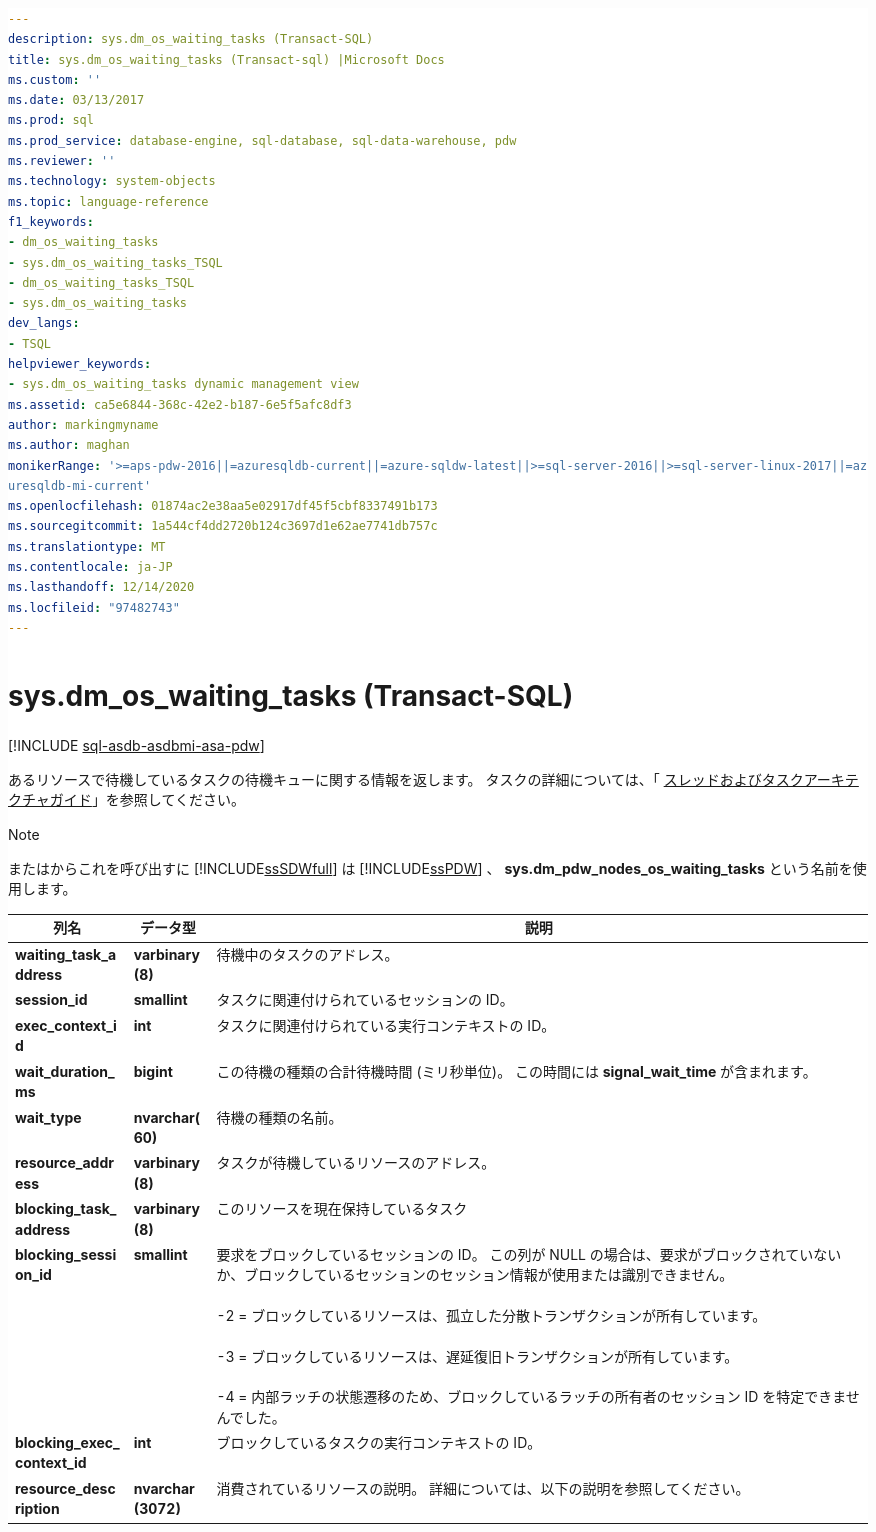 ```yaml
---
description: sys.dm_os_waiting_tasks (Transact-SQL)
title: sys.dm_os_waiting_tasks (Transact-sql) |Microsoft Docs
ms.custom: ''
ms.date: 03/13/2017
ms.prod: sql
ms.prod_service: database-engine, sql-database, sql-data-warehouse, pdw
ms.reviewer: ''
ms.technology: system-objects
ms.topic: language-reference
f1_keywords:
- dm_os_waiting_tasks
- sys.dm_os_waiting_tasks_TSQL
- dm_os_waiting_tasks_TSQL
- sys.dm_os_waiting_tasks
dev_langs:
- TSQL
helpviewer_keywords:
- sys.dm_os_waiting_tasks dynamic management view
ms.assetid: ca5e6844-368c-42e2-b187-6e5f5afc8df3
author: markingmyname
ms.author: maghan
monikerRange: '>=aps-pdw-2016||=azuresqldb-current||=azure-sqldw-latest||>=sql-server-2016||>=sql-server-linux-2017||=azuresqldb-mi-current'
ms.openlocfilehash: 01874ac2e38aa5e02917df45f5cbf8337491b173
ms.sourcegitcommit: 1a544cf4dd2720b124c3697d1e62ae7741db757c
ms.translationtype: MT
ms.contentlocale: ja-JP
ms.lasthandoff: 12/14/2020
ms.locfileid: "97482743"
---
```

# <a name="sysdm_os_waiting_tasks-transact-sql"></a>sys.dm_os_waiting_tasks (Transact-SQL)
[!INCLUDE [sql-asdb-asdbmi-asa-pdw](../../includes/applies-to-version/sql-asdb-asdbmi-asa-pdw.md)]

  あるリソースで待機しているタスクの待機キューに関する情報を返します。 タスクの詳細については、「 [スレッドおよびタスクアーキテクチャガイド](../../relational-databases/thread-and-task-architecture-guide.md)」を参照してください。
   
> [!NOTE]  
> またはからこれを呼び出すに [!INCLUDE[ssSDWfull](../../includes/sssdwfull-md.md)] は [!INCLUDE[ssPDW](../../includes/sspdw-md.md)] 、 **sys.dm_pdw_nodes_os_waiting_tasks** という名前を使用します。  
  
|列名|データ型|説明|  
|-----------------|---------------|-----------------|  
|**waiting_task_address**|**varbinary (8)**|待機中のタスクのアドレス。|  
|**session_id**|**smallint**|タスクに関連付けられているセッションの ID。|  
|**exec_context_id**|**int**|タスクに関連付けられている実行コンテキストの ID。|  
|**wait_duration_ms**|**bigint**|この待機の種類の合計待機時間 (ミリ秒単位)。 この時間には **signal_wait_time** が含まれます。|  
|**wait_type**|**nvarchar(60)**|待機の種類の名前。|  
|**resource_address**|**varbinary (8)**|タスクが待機しているリソースのアドレス。|  
|**blocking_task_address**|**varbinary (8)**|このリソースを現在保持しているタスク|  
|**blocking_session_id**|**smallint**|要求をブロックしているセッションの ID。 この列が NULL の場合は、要求がブロックされていないか、ブロックしているセッションのセッション情報が使用または識別できません。<br /><br /> -2 = ブロックしているリソースは、孤立した分散トランザクションが所有しています。<br /><br /> -3 = ブロックしているリソースは、遅延復旧トランザクションが所有しています。<br /><br /> -4 = 内部ラッチの状態遷移のため、ブロックしているラッチの所有者のセッション ID を特定できませんでした。|  
|**blocking_exec_context_id**|**int**|ブロックしているタスクの実行コンテキストの ID。|  
|**resource_description**|**nvarchar (3072)**|消費されているリソースの説明。 詳細については、以下の説明を参照してください。|  